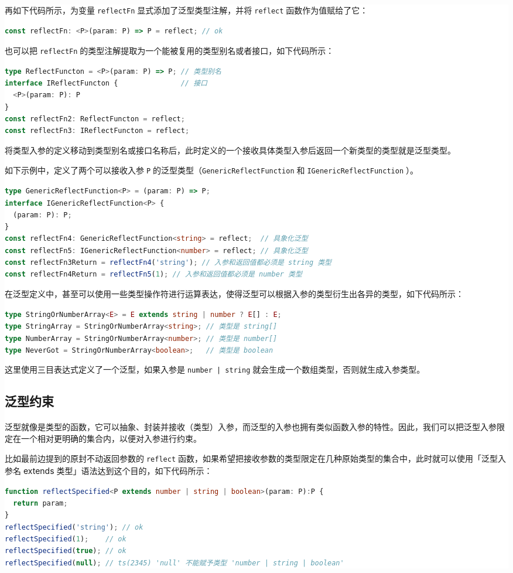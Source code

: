 再如下代码所示，为变量 `reflectFn` 显式添加了泛型类型注解，并将 `reflect` 函数作为值赋给了它：

```typescript
const reflectFn: <P>(param: P) => P = reflect; // ok
```

也可以把 `reflectFn` 的类型注解提取为一个能被复用的类型别名或者接口，如下代码所示：

```typescript
type ReflectFuncton = <P>(param: P) => P; // 类型别名
interface IReflectFuncton {               // 接口
  <P>(param: P): P
}
const reflectFn2: ReflectFuncton = reflect;
const reflectFn3: IReflectFuncton = reflect;
```

将类型入参的定义移动到类型别名或接口名称后，此时定义的一个接收具体类型入参后返回一个新类型的类型就是泛型类型。

如下示例中，定义了两个可以接收入参 `P` 的泛型类型（`GenericReflectFunction` 和 `IGenericReflectFunction` ）。

```typescript
type GenericReflectFunction<P> = (param: P) => P;
interface IGenericReflectFunction<P> {
  (param: P): P;
}
const reflectFn4: GenericReflectFunction<string> = reflect;  // 具象化泛型
const reflectFn5: IGenericReflectFunction<number> = reflect; // 具象化泛型
const reflectFn3Return = reflectFn4('string'); // 入参和返回值都必须是 string 类型
const reflectFn4Return = reflectFn5(1); // 入参和返回值都必须是 number 类型
```

在泛型定义中，甚至可以使用一些类型操作符进行运算表达，使得泛型可以根据入参的类型衍生出各异的类型，如下代码所示：

```typescript
type StringOrNumberArray<E> = E extends string | number ? E[] : E;
type StringArray = StringOrNumberArray<string>; // 类型是 string[]
type NumberArray = StringOrNumberArray<number>; // 类型是 number[]
type NeverGot = StringOrNumberArray<boolean>;   // 类型是 boolean
```

这里使用三目表达式定义了一个泛型，如果入参是 `number | string` 就会生成一个数组类型，否则就生成入参类型。

## 泛型约束

泛型就像是类型的函数，它可以抽象、封装并接收（类型）入参，而泛型的入参也拥有类似函数入参的特性。因此，我们可以把泛型入参限定在一个相对更明确的集合内，以便对入参进行约束。

比如最前边提到的原封不动返回参数的 `reflect` 函数，如果希望把接收参数的类型限定在几种原始类型的集合中，此时就可以使用「泛型入参名 extends 类型」语法达到这个目的，如下代码所示：

```typescript
function reflectSpecified<P extends number | string | boolean>(param: P):P {
  return param;
}
reflectSpecified('string'); // ok
reflectSpecified(1);    // ok
reflectSpecified(true); // ok
reflectSpecified(null); // ts(2345) 'null' 不能赋予类型 'number | string | boolean'
```
